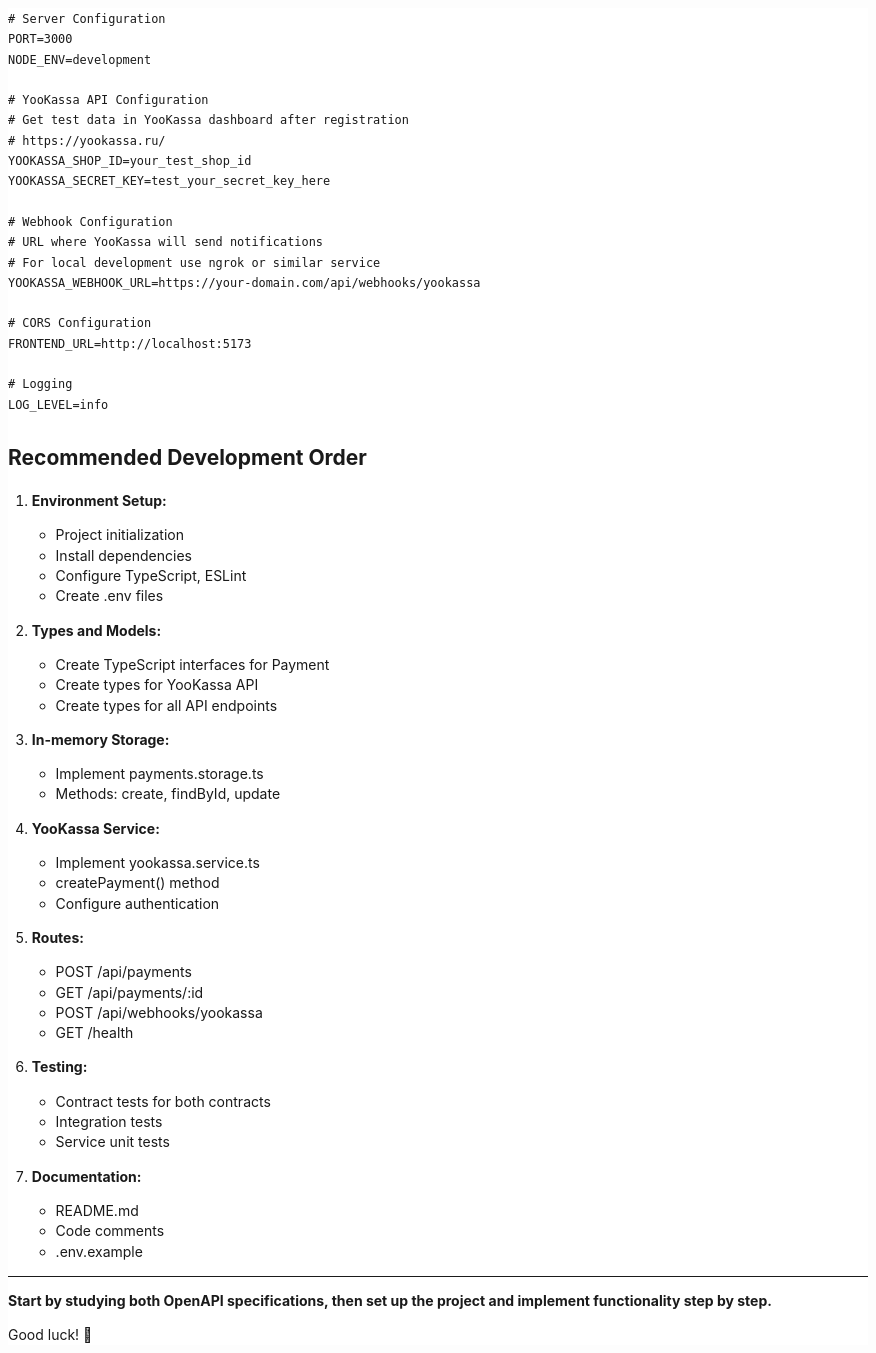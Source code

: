 ```env
# Server Configuration
PORT=3000
NODE_ENV=development

# YooKassa API Configuration
# Get test data in YooKassa dashboard after registration
# https://yookassa.ru/
YOOKASSA_SHOP_ID=your_test_shop_id
YOOKASSA_SECRET_KEY=test_your_secret_key_here

# Webhook Configuration
# URL where YooKassa will send notifications
# For local development use ngrok or similar service
YOOKASSA_WEBHOOK_URL=https://your-domain.com/api/webhooks/yookassa

# CORS Configuration
FRONTEND_URL=http://localhost:5173

# Logging
LOG_LEVEL=info
```

## Recommended Development Order

1. **Environment Setup:**
   - Project initialization
   - Install dependencies
   - Configure TypeScript, ESLint
   - Create .env files

2. **Types and Models:**
   - Create TypeScript interfaces for Payment
   - Create types for YooKassa API
   - Create types for all API endpoints

3. **In-memory Storage:**
   - Implement payments.storage.ts
   - Methods: create, findById, update

4. **YooKassa Service:**
   - Implement yookassa.service.ts
   - createPayment() method
   - Configure authentication

5. **Routes:**
   - POST /api/payments
   - GET /api/payments/:id
   - POST /api/webhooks/yookassa
   - GET /health

6. **Testing:**
   - Contract tests for both contracts
   - Integration tests
   - Service unit tests

7. **Documentation:**
   - README.md
   - Code comments
   - .env.example

---

**Start by studying both OpenAPI specifications, then set up the project and implement functionality step by step.**

Good luck! 🚀
